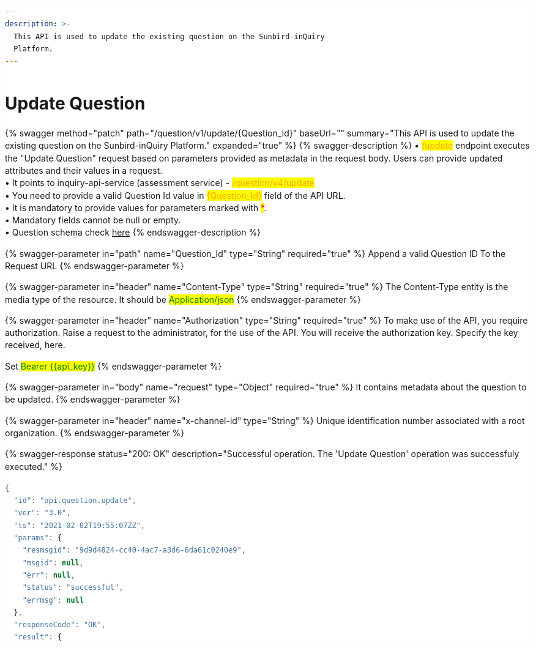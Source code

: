 ```yaml
---
description: >-
  This API is used to update the existing question on the Sunbird-inQuiry
  Platform.
---
```


# Update Question

{% swagger method="patch" path="/question/v1/update/{Question_Id}" baseUrl="" summary="This API is used to update the existing question on the Sunbird-inQuiry Platform." expanded="true" %}
{% swagger-description %}
• <mark style="color:orange;">/update</mark> endpoint executes the "Update Question" request based on parameters provided as metadata in the request body. Users can provide updated attributes and their values in a request.\
• It points to inquiry-api-service (assessment service) - <mark style="color:orange;">/question/v4/update</mark>\
• You need to provide a valid Question Id value in <mark style="color:orange;">{Question\_Id}</mark> field of the API URL.\
• It is mandatory to provide values for parameters marked with <mark style="color:red;">\*</mark>.\
• Mandatory fields cannot be null or empty.\
• Question schema check [here](https://github.com/project-sunbird/knowledge-platform/blob/release-4.4.0/schemas/question/1.0/schema.json)
{% endswagger-description %}

{% swagger-parameter in="path" name="Question_Id" type="String" required="true" %}
Append a valid Question ID To the Request URL
{% endswagger-parameter %}

{% swagger-parameter in="header" name="Content-Type" type="String" required="true" %}
The Content-Type entity is the media type of the resource. It should be <mark style="color:green;">Application/json</mark>
{% endswagger-parameter %}

{% swagger-parameter in="header" name="Authorization" type="String" required="true" %}
To make use of the API, you require authorization. Raise a request to the administrator, for the use of the API. You will receive the authorization key. Specify the key received, here.

Set <mark style="color:green;">Bearer \{{api\_key\}}</mark>
{% endswagger-parameter %}

{% swagger-parameter in="body" name="request" type="Object" required="true" %}
It contains metadata about the question to be updated.
{% endswagger-parameter %}

{% swagger-parameter in="header" name="x-channel-id" type="String" %}
Unique identification number associated with a root organization.
{% endswagger-parameter %}

{% swagger-response status="200: OK" description="Successful operation. The 'Update Question' operation was successfuly executed." %}
```javascript
{
  "id": "api.question.update",
  "ver": "3.0",
  "ts": "2021-02-02T19:55:07ZZ",
  "params": {
    "resmsgid": "9d9d4824-cc40-4ac7-a3d6-6da61c0240e9",
    "msgid": null,
    "err": null,
    "status": "successful",
    "errmsg": null
  },
  "responseCode": "OK",
  "result": {
```